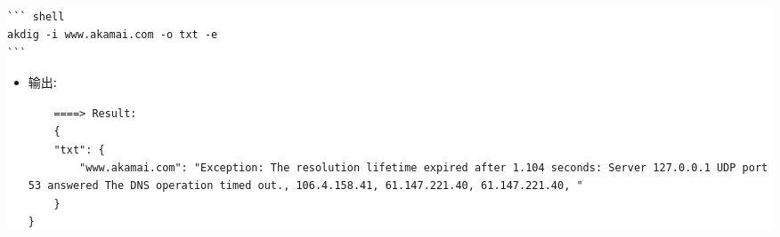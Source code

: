     ``` shell
    akdig -i www.akamai.com -o txt -e
    ```

  - 输出:

    ``` shell
        ====> Result:
        {
        "txt": {
            "www.akamai.com": "Exception: The resolution lifetime expired after 1.104 seconds: Server 127.0.0.1 UDP port 53 answered The DNS operation timed out., 106.4.158.41, 61.147.221.40, 61.147.221.40, "
        }
    }
    ```
